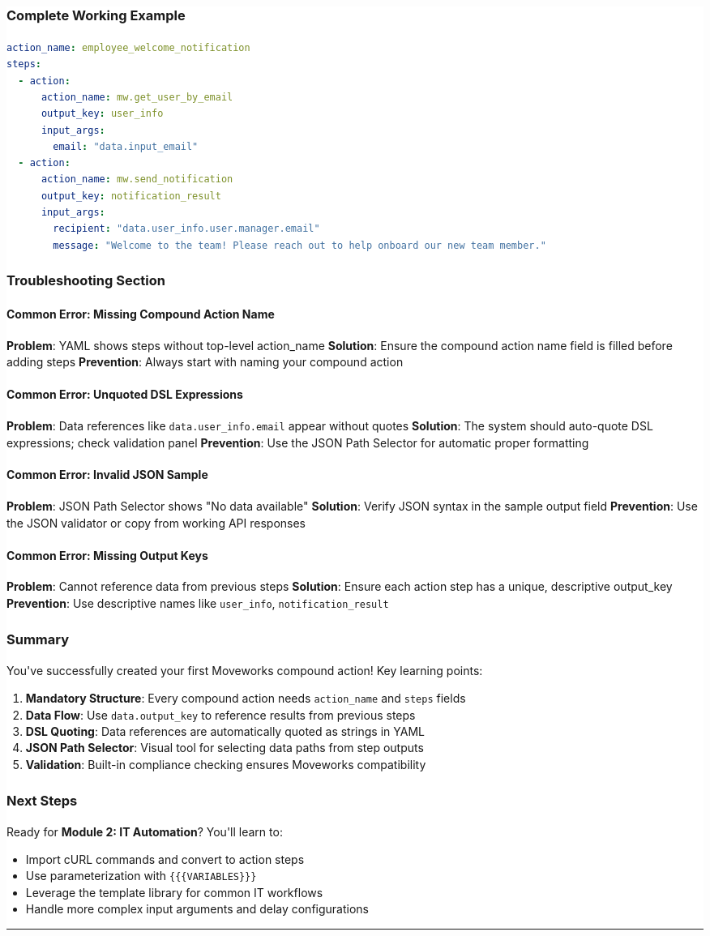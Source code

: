 ### Complete Working Example

```yaml
action_name: employee_welcome_notification
steps:
  - action:
      action_name: mw.get_user_by_email
      output_key: user_info
      input_args:
        email: "data.input_email"
  - action:
      action_name: mw.send_notification
      output_key: notification_result
      input_args:
        recipient: "data.user_info.user.manager.email"
        message: "Welcome to the team! Please reach out to help onboard our new team member."
```

### Troubleshooting Section

#### Common Error: Missing Compound Action Name
**Problem**: YAML shows steps without top-level action_name
**Solution**: Ensure the compound action name field is filled before adding steps
**Prevention**: Always start with naming your compound action

#### Common Error: Unquoted DSL Expressions
**Problem**: Data references like `data.user_info.email` appear without quotes
**Solution**: The system should auto-quote DSL expressions; check validation panel
**Prevention**: Use the JSON Path Selector for automatic proper formatting

#### Common Error: Invalid JSON Sample
**Problem**: JSON Path Selector shows "No data available"
**Solution**: Verify JSON syntax in the sample output field
**Prevention**: Use the JSON validator or copy from working API responses

#### Common Error: Missing Output Keys
**Problem**: Cannot reference data from previous steps
**Solution**: Ensure each action step has a unique, descriptive output_key
**Prevention**: Use descriptive names like `user_info`, `notification_result`

### Summary
You've successfully created your first Moveworks compound action! Key learning points:

1. **Mandatory Structure**: Every compound action needs `action_name` and `steps` fields
2. **Data Flow**: Use `data.output_key` to reference results from previous steps
3. **DSL Quoting**: Data references are automatically quoted as strings in YAML
4. **JSON Path Selector**: Visual tool for selecting data paths from step outputs
5. **Validation**: Built-in compliance checking ensures Moveworks compatibility

### Next Steps
Ready for **Module 2: IT Automation**? You'll learn to:
- Import cURL commands and convert to action steps
- Use parameterization with `{{{VARIABLES}}}`
- Leverage the template library for common IT workflows
- Handle more complex input arguments and delay configurations

---
